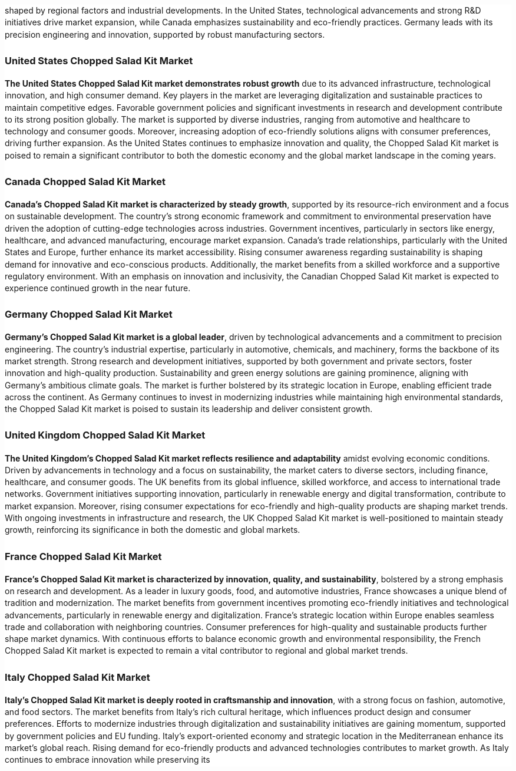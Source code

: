 shaped by regional factors and industrial developments. In the United States, technological advancements and strong R&amp;D initiatives drive market expansion, while Canada emphasizes sustainability and eco-friendly practices. Germany leads with its precision engineering and innovation, supported by robust manufacturing sectors.</span></em></p></blockquote><h3><strong>United States Chopped Salad Kit Market</strong></h3><p><strong>The United States Chopped Salad Kit market demonstrates robust growth</strong> due to its advanced infrastructure, technological innovation, and high consumer demand. Key players in the market are leveraging digitalization and sustainable practices to maintain competitive edges. Favorable government policies and significant investments in research and development contribute to its strong position globally. The market is supported by diverse industries, ranging from automotive and healthcare to technology and consumer goods. Moreover, increasing adoption of eco-friendly solutions aligns with consumer preferences, driving further expansion. As the United States continues to emphasize innovation and quality, the Chopped Salad Kit market is poised to remain a significant contributor to both the domestic economy and the global market landscape in the coming years.</p><h3><strong>Canada Chopped Salad Kit Market</strong></h3><p><strong>Canada&rsquo;s Chopped Salad Kit market is characterized by steady growth</strong>, supported by its resource-rich environment and a focus on sustainable development. The country&rsquo;s strong economic framework and commitment to environmental preservation have driven the adoption of cutting-edge technologies across industries. Government incentives, particularly in sectors like energy, healthcare, and advanced manufacturing, encourage market expansion. Canada&rsquo;s trade relationships, particularly with the United States and Europe, further enhance its market accessibility. Rising consumer awareness regarding sustainability is shaping demand for innovative and eco-conscious products. Additionally, the market benefits from a skilled workforce and a supportive regulatory environment. With an emphasis on innovation and inclusivity, the Canadian Chopped Salad Kit market is expected to experience continued growth in the near future.</p><h3><strong>Germany Chopped Salad Kit Market</strong></h3><p><strong>Germany&rsquo;s Chopped Salad Kit market is a global leader</strong>, driven by technological advancements and a commitment to precision engineering. The country&rsquo;s industrial expertise, particularly in automotive, chemicals, and machinery, forms the backbone of its market strength. Strong research and development initiatives, supported by both government and private sectors, foster innovation and high-quality production. Sustainability and green energy solutions are gaining prominence, aligning with Germany&rsquo;s ambitious climate goals. The market is further bolstered by its strategic location in Europe, enabling efficient trade across the continent. As Germany continues to invest in modernizing industries while maintaining high environmental standards, the Chopped Salad Kit market is poised to sustain its leadership and deliver consistent growth.</p><h3><strong>United Kingdom Chopped Salad Kit Market</strong></h3><p><strong>The United Kingdom&rsquo;s Chopped Salad Kit market reflects resilience and adaptability</strong> amidst evolving economic conditions. Driven by advancements in technology and a focus on sustainability, the market caters to diverse sectors, including finance, healthcare, and consumer goods. The UK benefits from its global influence, skilled workforce, and access to international trade networks. Government initiatives supporting innovation, particularly in renewable energy and digital transformation, contribute to market expansion. Moreover, rising consumer expectations for eco-friendly and high-quality products are shaping market trends. With ongoing investments in infrastructure and research, the UK Chopped Salad Kit market is well-positioned to maintain steady growth, reinforcing its significance in both the domestic and global markets.</p><h3><strong>France Chopped Salad Kit Market</strong></h3><p><strong>France&rsquo;s Chopped Salad Kit market is characterized by innovation, quality, and sustainability</strong>, bolstered by a strong emphasis on research and development. As a leader in luxury goods, food, and automotive industries, France showcases a unique blend of tradition and modernization. The market benefits from government incentives promoting eco-friendly initiatives and technological advancements, particularly in renewable energy and digitalization. France&rsquo;s strategic location within Europe enables seamless trade and collaboration with neighboring countries. Consumer preferences for high-quality and sustainable products further shape market dynamics. With continuous efforts to balance economic growth and environmental responsibility, the French Chopped Salad Kit market is expected to remain a vital contributor to regional and global market trends.</p><h3><strong>Italy Chopped Salad Kit Market</strong></h3><p><strong>Italy&rsquo;s Chopped Salad Kit market is deeply rooted in craftsmanship and innovation</strong>, with a strong focus on fashion, automotive, and food sectors. The market benefits from Italy&rsquo;s rich cultural heritage, which influences product design and consumer preferences. Efforts to modernize industries through digitalization and sustainability initiatives are gaining momentum, supported by government policies and EU funding. Italy&rsquo;s export-oriented economy and strategic location in the Mediterranean enhance its market&rsquo;s global reach. Rising demand for eco-friendly products and advanced technologies contributes to market growth. As Italy continues to embrace innovation while preserving its